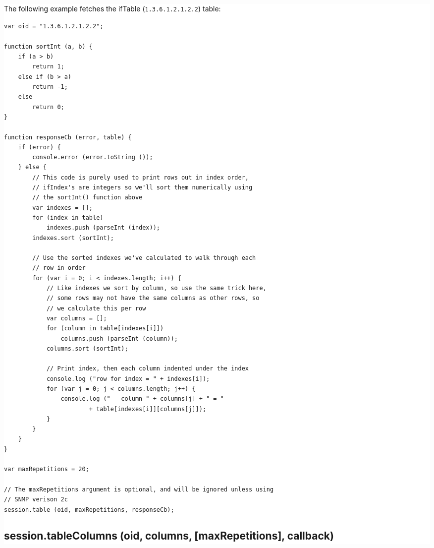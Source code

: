 The following example fetches the ifTable (`1.3.6.1.2.1.2.2`) table:

    var oid = "1.3.6.1.2.1.2.2";
    
    function sortInt (a, b) {
        if (a > b)
            return 1;
        else if (b > a)
            return -1;
        else
            return 0;
    }
    
    function responseCb (error, table) {
        if (error) {
            console.error (error.toString ());
        } else {
            // This code is purely used to print rows out in index order,
            // ifIndex's are integers so we'll sort them numerically using
            // the sortInt() function above
            var indexes = [];
            for (index in table)
                indexes.push (parseInt (index));
            indexes.sort (sortInt);
            
            // Use the sorted indexes we've calculated to walk through each
            // row in order
            for (var i = 0; i < indexes.length; i++) {
                // Like indexes we sort by column, so use the same trick here,
                // some rows may not have the same columns as other rows, so
                // we calculate this per row
                var columns = [];
                for (column in table[indexes[i]])
                    columns.push (parseInt (column));
                columns.sort (sortInt);
                
                // Print index, then each column indented under the index
                console.log ("row for index = " + indexes[i]);
                for (var j = 0; j < columns.length; j++) {
                    console.log ("   column " + columns[j] + " = "
                            + table[indexes[i]][columns[j]]);
                }
            }
        }
    }
    
    var maxRepetitions = 20;
    
    // The maxRepetitions argument is optional, and will be ignored unless using
    // SNMP verison 2c
    session.table (oid, maxRepetitions, responseCb);

## session.tableColumns (oid, columns, [maxRepetitions], callback)


[SNMP]: http://en.wikipedia.org/wiki/Simple_Network_Management_Protocol "SNMP"
[npm]: https://npmjs.org/ "npm"
[AgentX]: https://tools.ietf.org/html/rfc2741 "AgentX"
[1155]: https://tools.ietf.org/rfc/rfc1155.txt "RFC 1155"
[1098]: https://tools.ietf.org/rfc/rfc1098.txt "RFC 1098"
[2578]: https://tools.ietf.org/rfc/rfc2578.txt "RFC 2578"
[3413]: https://tools.ietf.org/rfc/rfc3413.txt "RFC 3413"
[3414]: https://tools.ietf.org/rfc/rfc3414.txt "RFC 3414"
[3416]: https://tools.ietf.org/rfc/rfc3416.txt "RFC 3416"
[3417]: https://tools.ietf.org/rfc/rfc3417.txt "RFC 3417"
[3826]: https://tools.ietf.org/rfc/rfc3826.txt "RFC 3826"
[nodejs]: http://nodejs.org "Node.js"
